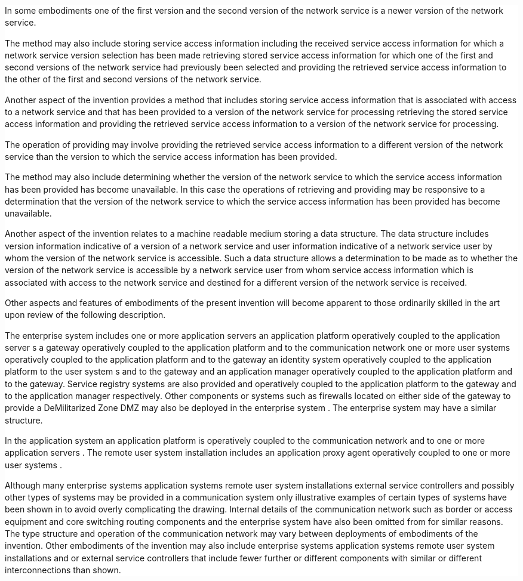 In some embodiments one of the first version and the second version of the network service is a newer version of the network service.

The method may also include storing service access information including the received service access information for which a network service version selection has been made retrieving stored service access information for which one of the first and second versions of the network service had previously been selected and providing the retrieved service access information to the other of the first and second versions of the network service.

Another aspect of the invention provides a method that includes storing service access information that is associated with access to a network service and that has been provided to a version of the network service for processing retrieving the stored service access information and providing the retrieved service access information to a version of the network service for processing.

The operation of providing may involve providing the retrieved service access information to a different version of the network service than the version to which the service access information has been provided.

The method may also include determining whether the version of the network service to which the service access information has been provided has become unavailable. In this case the operations of retrieving and providing may be responsive to a determination that the version of the network service to which the service access information has been provided has become unavailable.

Another aspect of the invention relates to a machine readable medium storing a data structure. The data structure includes version information indicative of a version of a network service and user information indicative of a network service user by whom the version of the network service is accessible. Such a data structure allows a determination to be made as to whether the version of the network service is accessible by a network service user from whom service access information which is associated with access to the network service and destined for a different version of the network service is received.

Other aspects and features of embodiments of the present invention will become apparent to those ordinarily skilled in the art upon review of the following description.

The enterprise system includes one or more application servers an application platform operatively coupled to the application server s a gateway operatively coupled to the application platform and to the communication network one or more user systems operatively coupled to the application platform and to the gateway an identity system operatively coupled to the application platform to the user system s and to the gateway and an application manager operatively coupled to the application platform and to the gateway. Service registry systems are also provided and operatively coupled to the application platform to the gateway and to the application manager respectively. Other components or systems such as firewalls located on either side of the gateway to provide a DeMilitarized Zone DMZ may also be deployed in the enterprise system . The enterprise system may have a similar structure.

In the application system an application platform is operatively coupled to the communication network and to one or more application servers . The remote user system installation includes an application proxy agent operatively coupled to one or more user systems .

Although many enterprise systems application systems remote user system installations external service controllers and possibly other types of systems may be provided in a communication system only illustrative examples of certain types of systems have been shown in to avoid overly complicating the drawing. Internal details of the communication network such as border or access equipment and core switching routing components and the enterprise system have also been omitted from for similar reasons. The type structure and operation of the communication network may vary between deployments of embodiments of the invention. Other embodiments of the invention may also include enterprise systems application systems remote user system installations and or external service controllers that include fewer further or different components with similar or different interconnections than shown.
